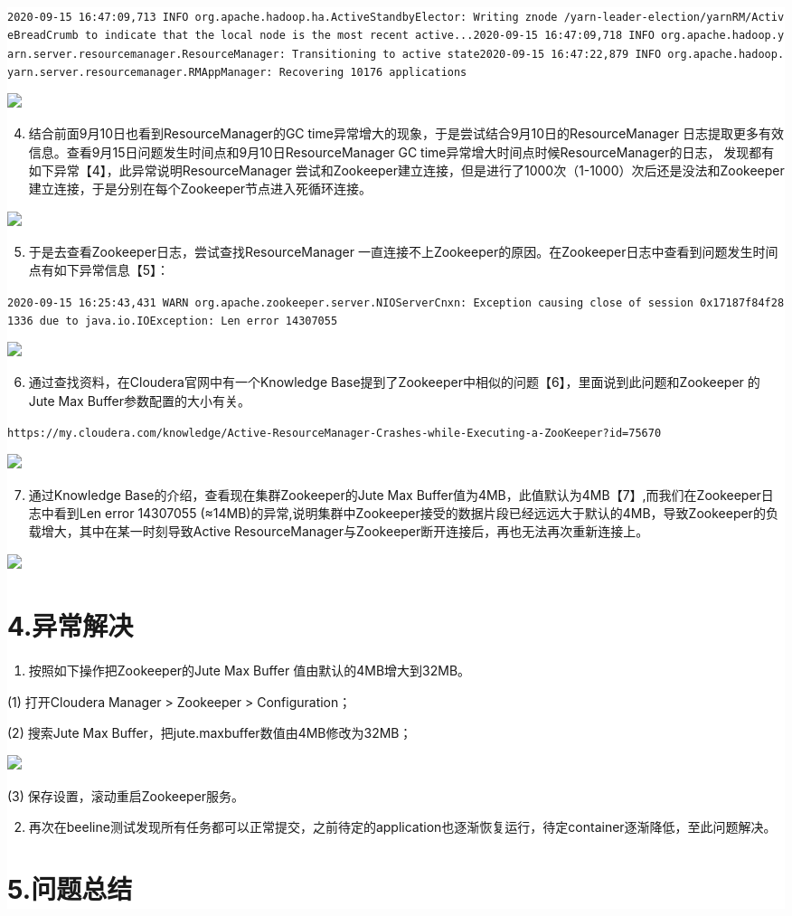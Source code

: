 ```
2020-09-15 16:47:09,713 INFO org.apache.hadoop.ha.ActiveStandbyElector: Writing znode /yarn-leader-election/yarnRM/ActiveBreadCrumb to indicate that the local node is the most recent active...2020-09-15 16:47:09,718 INFO org.apache.hadoop.yarn.server.resourcemanager.ResourceManager: Transitioning to active state2020-09-15 16:47:22,879 INFO org.apache.hadoop.yarn.server.resourcemanager.RMAppManager: Recovering 10176 applications
```

![](https://mmbiz.qpic.cn/mmbiz_jpg/THumz4762QCibbh3RO2ub1GRV3YSGjfnxayamVa2PSkia71zwb2ozIMAoQhoqj218EusP0BxRH3ADoQGeBm00rww/640?wx_fmt=jpeg)

4) 结合前面9月10日也看到ResourceManager的GC time异常增大的现象，于是尝试结合9月10日的ResourceManager 日志提取更多有效信息。查看9月15日问题发生时间点和9月10日ResourceManager GC time异常增大时间点时候ResourceManager的日志， 发现都有如下异常【4】，此异常说明ResourceManager  尝试和Zookeeper建立连接，但是进行了1000次（1-1000）次后还是没法和Zookeeper建立连接，于是分别在每个Zookeeper节点进入死循环连接。

![](https://mmbiz.qpic.cn/mmbiz_jpg/THumz4762QCibbh3RO2ub1GRV3YSGjfnxaErVIIt4nvkTBgXl1TH7USbOtGkll4nhyvmexAlwInnz9SF31APaBw/640?wx_fmt=jpeg)

5) 于是去查看Zookeeper日志，尝试查找ResourceManager 一直连接不上Zookeeper的原因。在Zookeeper日志中查看到问题发生时间点有如下异常信息【5】：

```
2020-09-15 16:25:43,431 WARN org.apache.zookeeper.server.NIOServerCnxn: Exception causing close of session 0x17187f84f281336 due to java.io.IOException: Len error 14307055
```

![](https://mmbiz.qpic.cn/mmbiz_jpg/THumz4762QCibbh3RO2ub1GRV3YSGjfnxCjibj5iaxLPmfvKSwflkTW8E4jlSxbYNSe7FWllPwAqtztXLk2OtVptw/640?wx_fmt=jpeg)

6) 通过查找资料，在Cloudera官网中有一个Knowledge Base提到了Zookeeper中相似的问题【6】，里面说到此问题和Zookeeper 的Jute Max Buffer参数配置的大小有关。

```
https://my.cloudera.com/knowledge/Active-ResourceManager-Crashes-while-Executing-a-ZooKeeper?id=75670
```

![](https://mmbiz.qpic.cn/mmbiz_png/THumz4762QCibbh3RO2ub1GRV3YSGjfnx5k3Ma3AAJbSU0NNesudiaueyTF7ibibEdqa2EtIMIkrh7nBo20laYbYEA/640?wx_fmt=png)

7) 通过Knowledge Base的介绍，查看现在集群Zookeeper的Jute Max Buffer值为4MB，此值默认为4MB【7】,而我们在Zookeeper日志中看到Len error 14307055 (≈14MB)的异常,说明集群中Zookeeper接受的数据片段已经远远大于默认的4MB，导致Zookeeper的负载增大，其中在某一时刻导致Active ResourceManager与Zookeeper断开连接后，再也无法再次重新连接上。

![](https://mmbiz.qpic.cn/mmbiz_png/THumz4762QCibbh3RO2ub1GRV3YSGjfnx2HmibtibhBVoSGibqMGqVSoSvg46O7BbIMWRRTbmBefnq6KfoiblVXwdnA/640?wx_fmt=png)

# 4.异常解决

1) 按照如下操作把Zookeeper的Jute Max Buffer 值由默认的4MB增大到32MB。

(1) 打开Cloudera Manager > Zookeeper > Configuration；

(2) 搜索Jute Max Buffer，把jute.maxbuffer数值由4MB修改为32MB；

![](https://mmbiz.qpic.cn/mmbiz_png/THumz4762QCibbh3RO2ub1GRV3YSGjfnx24DEiaF5duxNiazJ3JWPQunw2rPfjWZoeQTqicMGZwyz3OvbD47Uk2Bqw/640?wx_fmt=png)

(3) 保存设置，滚动重启Zookeeper服务。

2) 再次在beeline测试发现所有任务都可以正常提交，之前待定的application也逐渐恢复运行，待定container逐渐降低，至此问题解决。

# 5.问题总结
